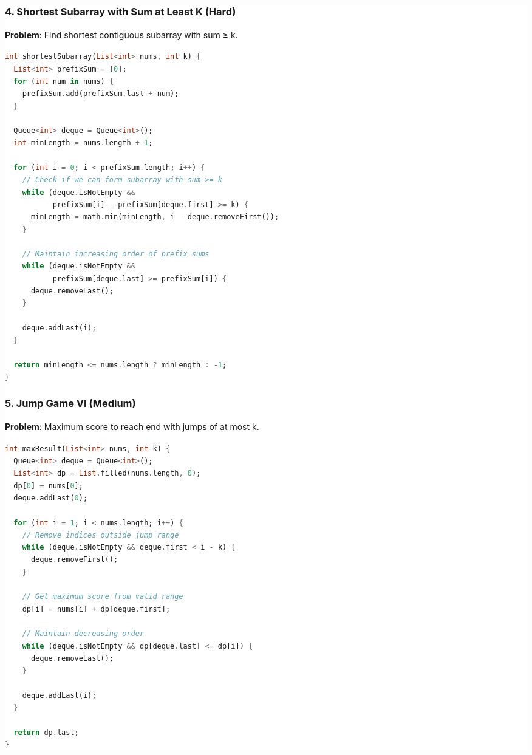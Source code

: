 ### 4. Shortest Subarray with Sum at Least K (Hard)

**Problem**: Find shortest contiguous subarray with sum ≥ k.

```dart
int shortestSubarray(List<int> nums, int k) {
  List<int> prefixSum = [0];
  for (int num in nums) {
    prefixSum.add(prefixSum.last + num);
  }
  
  Queue<int> deque = Queue<int>();
  int minLength = nums.length + 1;
  
  for (int i = 0; i < prefixSum.length; i++) {
    // Check if we can form subarray with sum >= k
    while (deque.isNotEmpty && 
           prefixSum[i] - prefixSum[deque.first] >= k) {
      minLength = math.min(minLength, i - deque.removeFirst());
    }
    
    // Maintain increasing order of prefix sums
    while (deque.isNotEmpty && 
           prefixSum[deque.last] >= prefixSum[i]) {
      deque.removeLast();
    }
    
    deque.addLast(i);
  }
  
  return minLength <= nums.length ? minLength : -1;
}
```

### 5. Jump Game VI (Medium)

**Problem**: Maximum score to reach end with jumps of at most k.

```dart
int maxResult(List<int> nums, int k) {
  Queue<int> deque = Queue<int>();
  List<int> dp = List.filled(nums.length, 0);
  dp[0] = nums[0];
  deque.addLast(0);
  
  for (int i = 1; i < nums.length; i++) {
    // Remove indices outside jump range
    while (deque.isNotEmpty && deque.first < i - k) {
      deque.removeFirst();
    }
    
    // Get maximum score from valid range
    dp[i] = nums[i] + dp[deque.first];
    
    // Maintain decreasing order
    while (deque.isNotEmpty && dp[deque.last] <= dp[i]) {
      deque.removeLast();
    }
    
    deque.addLast(i);
  }
  
  return dp.last;
}
```
